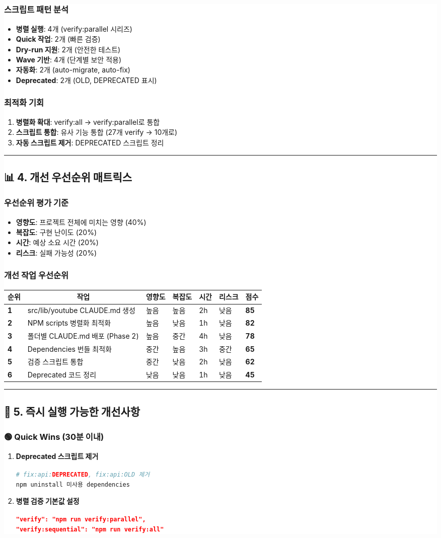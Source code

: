 ### 스크립트 패턴 분석
- **병렬 실행**: 4개 (verify:parallel 시리즈)
- **Quick 작업**: 2개 (빠른 검증)
- **Dry-run 지원**: 2개 (안전한 테스트)
- **Wave 기반**: 4개 (단계별 보안 적용)
- **자동화**: 2개 (auto-migrate, auto-fix)
- **Deprecated**: 2개 (OLD, DEPRECATED 표시)

### 최적화 기회
1. **병렬화 확대**: verify:all → verify:parallel로 통합
2. **스크립트 통합**: 유사 기능 통합 (27개 verify → 10개로)
3. **자동 스크립트 제거**: DEPRECATED 스크립트 정리

---

## 📊 4. 개선 우선순위 매트릭스

### 우선순위 평가 기준
- **영향도**: 프로젝트 전체에 미치는 영향 (40%)
- **복잡도**: 구현 난이도 (20%)
- **시간**: 예상 소요 시간 (20%)
- **리스크**: 실패 가능성 (20%)

### 개선 작업 우선순위

| 순위 | 작업 | 영향도 | 복잡도 | 시간 | 리스크 | 점수 |
|------|------|--------|--------|------|--------|------|
| **1** | src/lib/youtube CLAUDE.md 생성 | 높음 | 높음 | 2h | 낮음 | **85** |
| **2** | NPM scripts 병렬화 최적화 | 높음 | 낮음 | 1h | 낮음 | **82** |
| **3** | 폴더별 CLAUDE.md 배포 (Phase 2) | 높음 | 중간 | 4h | 낮음 | **78** |
| **4** | Dependencies 번들 최적화 | 중간 | 높음 | 3h | 중간 | **65** |
| **5** | 검증 스크립트 통합 | 중간 | 낮음 | 2h | 낮음 | **62** |
| **6** | Deprecated 코드 정리 | 낮음 | 낮음 | 1h | 낮음 | **45** |

---

## 🚀 5. 즉시 실행 가능한 개선사항

### 🟢 Quick Wins (30분 이내)
1. **Deprecated 스크립트 제거**
   ```bash
   # fix:api:DEPRECATED, fix:api:OLD 제거
   npm uninstall 미사용 dependencies
   ```

2. **병렬 검증 기본값 설정**
   ```json
   "verify": "npm run verify:parallel",
   "verify:sequential": "npm run verify:all"
   ```
